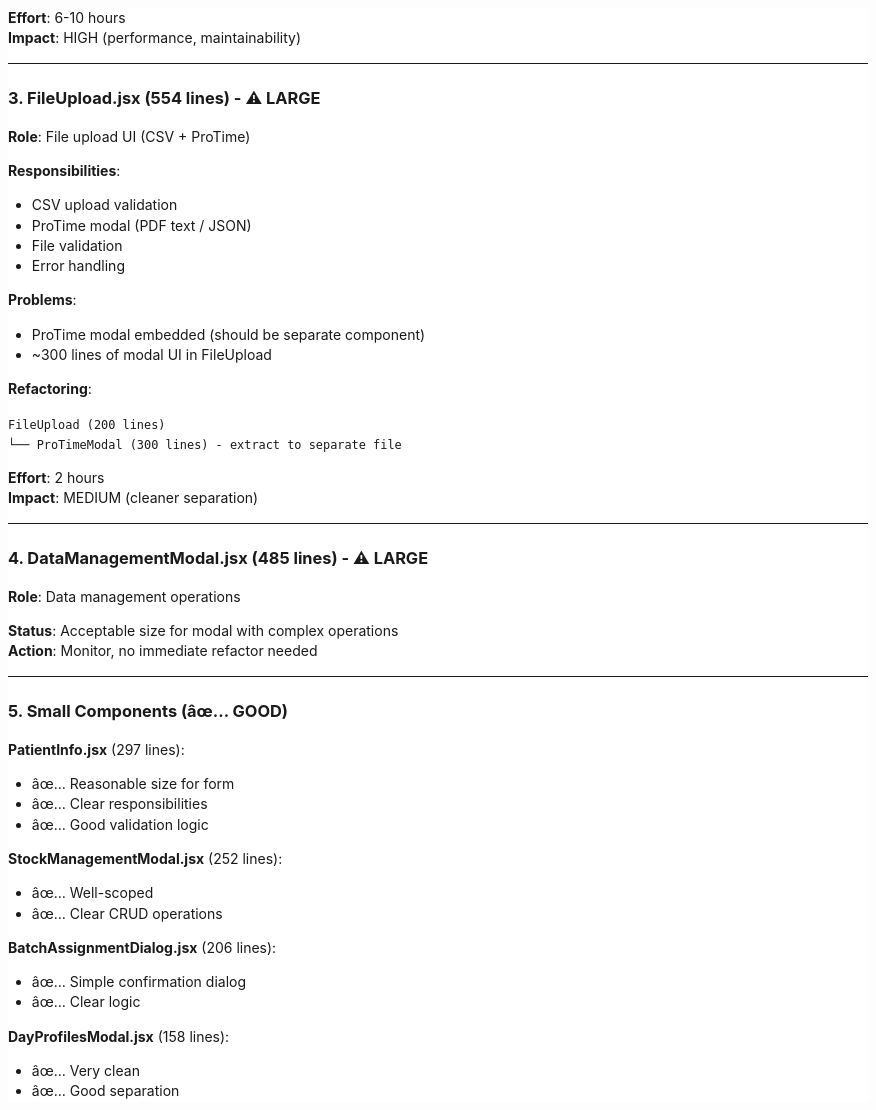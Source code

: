 **Effort**: 6-10 hours  
**Impact**: HIGH (performance, maintainability)


---

### 3. FileUpload.jsx (554 lines) - ⚠️ LARGE

**Role**: File upload UI (CSV + ProTime)

**Responsibilities**:
- CSV upload validation
- ProTime modal (PDF text / JSON)
- File validation
- Error handling

**Problems**:
- ProTime modal embedded (should be separate component)
- ~300 lines of modal UI in FileUpload

**Refactoring**:
```
FileUpload (200 lines)
└── ProTimeModal (300 lines) - extract to separate file
```

**Effort**: 2 hours  
**Impact**: MEDIUM (cleaner separation)

---

### 4. DataManagementModal.jsx (485 lines) - ⚠️ LARGE

**Role**: Data management operations

**Status**: Acceptable size for modal with complex operations  
**Action**: Monitor, no immediate refactor needed

---

### 5. Small Components (âœ… GOOD)

**PatientInfo.jsx** (297 lines):
- âœ… Reasonable size for form
- âœ… Clear responsibilities
- âœ… Good validation logic

**StockManagementModal.jsx** (252 lines):
- âœ… Well-scoped
- âœ… Clear CRUD operations

**BatchAssignmentDialog.jsx** (206 lines):
- âœ… Simple confirmation dialog
- âœ… Clear logic

**DayProfilesModal.jsx** (158 lines):
- âœ… Very clean
- âœ… Good separation
